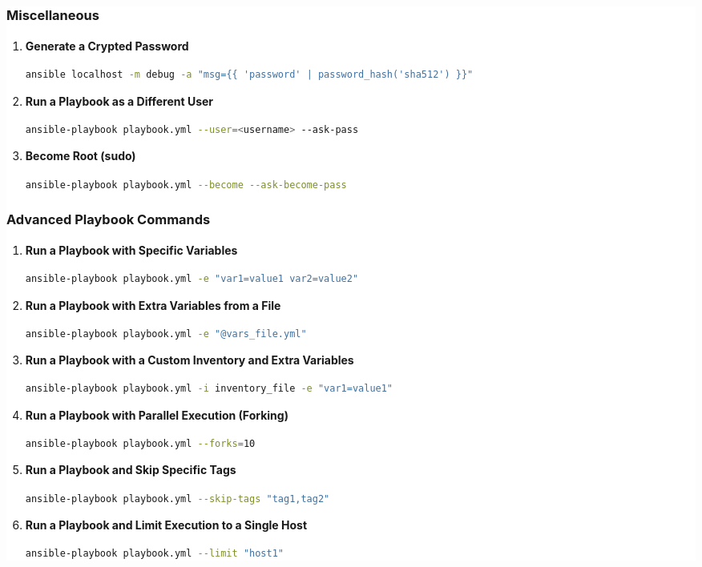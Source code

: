 
### **Miscellaneous**

1. **Generate a Crypted Password**
    
    ```bash
    ansible localhost -m debug -a "msg={{ 'password' | password_hash('sha512') }}"
    ```
    
2. **Run a Playbook as a Different User**
    
    ```bash
    ansible-playbook playbook.yml --user=<username> --ask-pass
    ```
    
3. **Become Root (sudo)**
    
    ```bash
    ansible-playbook playbook.yml --become --ask-become-pass
    ```
    

### **Advanced Playbook Commands**

1. **Run a Playbook with Specific Variables**
    
    ```bash
    ansible-playbook playbook.yml -e "var1=value1 var2=value2"
    ```
    
2. **Run a Playbook with Extra Variables from a File**
    
    ```bash
    ansible-playbook playbook.yml -e "@vars_file.yml"
    ```
    
3. **Run a Playbook with a Custom Inventory and Extra Variables**
    
    ```bash
    ansible-playbook playbook.yml -i inventory_file -e "var1=value1"
    ```
    
4. **Run a Playbook with Parallel Execution (Forking)**
    
    ```bash
    ansible-playbook playbook.yml --forks=10
    ```
    
5. **Run a Playbook and Skip Specific Tags**
    
    ```bash
    ansible-playbook playbook.yml --skip-tags "tag1,tag2"
    ```
    
6. **Run a Playbook and Limit Execution to a Single Host**
    
    ```bash
    ansible-playbook playbook.yml --limit "host1"
    ```
    